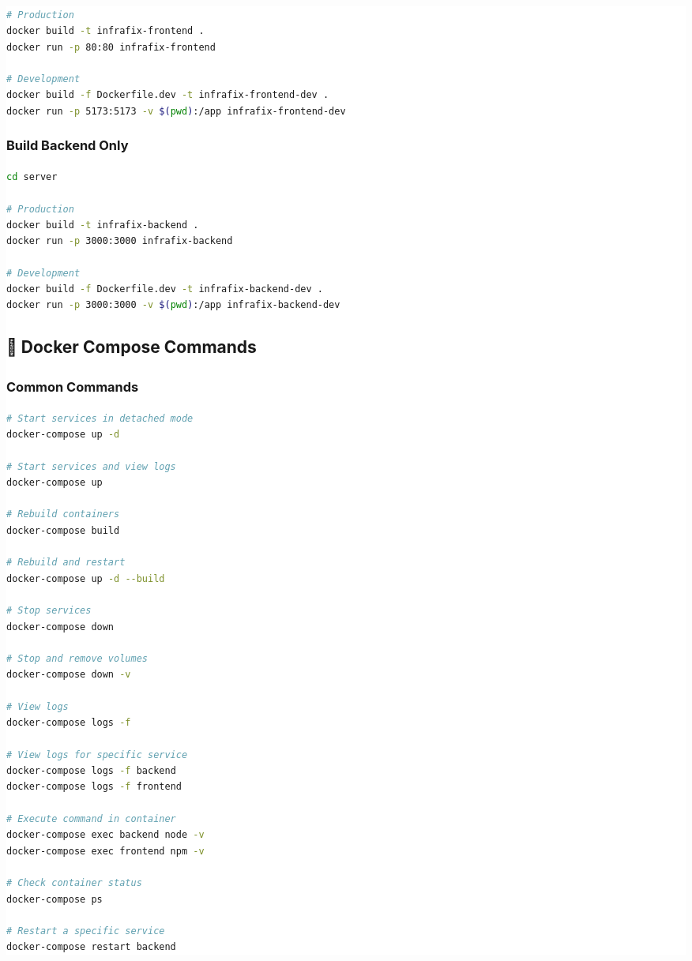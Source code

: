 ```bash
# Production
docker build -t infrafix-frontend .
docker run -p 80:80 infrafix-frontend

# Development
docker build -f Dockerfile.dev -t infrafix-frontend-dev .
docker run -p 5173:5173 -v $(pwd):/app infrafix-frontend-dev
```

### Build Backend Only

```bash
cd server

# Production
docker build -t infrafix-backend .
docker run -p 3000:3000 infrafix-backend

# Development
docker build -f Dockerfile.dev -t infrafix-backend-dev .
docker run -p 3000:3000 -v $(pwd):/app infrafix-backend-dev
```

## 🐳 Docker Compose Commands

### Common Commands

```bash
# Start services in detached mode
docker-compose up -d

# Start services and view logs
docker-compose up

# Rebuild containers
docker-compose build

# Rebuild and restart
docker-compose up -d --build

# Stop services
docker-compose down

# Stop and remove volumes
docker-compose down -v

# View logs
docker-compose logs -f

# View logs for specific service
docker-compose logs -f backend
docker-compose logs -f frontend

# Execute command in container
docker-compose exec backend node -v
docker-compose exec frontend npm -v

# Check container status
docker-compose ps

# Restart a specific service
docker-compose restart backend
```
